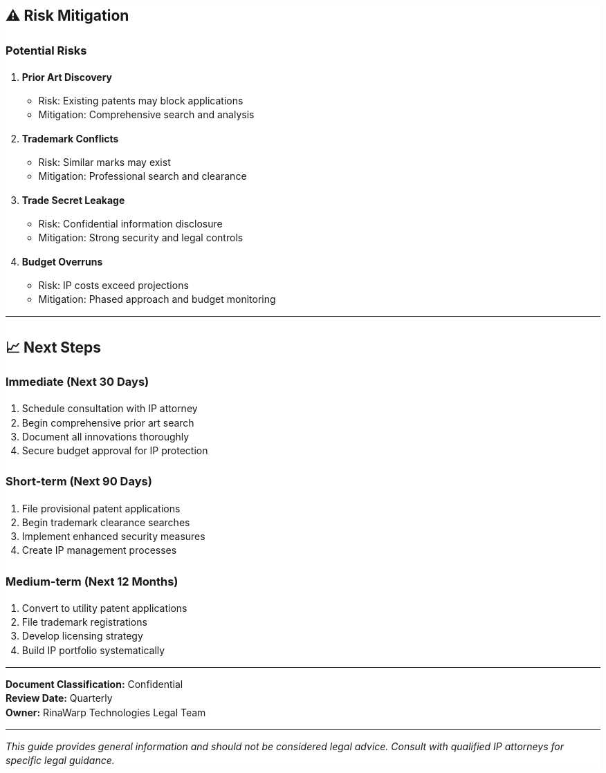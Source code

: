 ## ⚠️ Risk Mitigation

### Potential Risks

1. **Prior Art Discovery**
   - Risk: Existing patents may block applications
   - Mitigation: Comprehensive search and analysis

2. **Trademark Conflicts**
   - Risk: Similar marks may exist
   - Mitigation: Professional search and clearance

3. **Trade Secret Leakage**
   - Risk: Confidential information disclosure
   - Mitigation: Strong security and legal controls

4. **Budget Overruns**
   - Risk: IP costs exceed projections
   - Mitigation: Phased approach and budget monitoring

---

## 📈 Next Steps

### Immediate (Next 30 Days)
1. Schedule consultation with IP attorney
2. Begin comprehensive prior art search
3. Document all innovations thoroughly
4. Secure budget approval for IP protection

### Short-term (Next 90 Days)
1. File provisional patent applications
2. Begin trademark clearance searches
3. Implement enhanced security measures
4. Create IP management processes

### Medium-term (Next 12 Months)
1. Convert to utility patent applications
2. File trademark registrations
3. Develop licensing strategy
4. Build IP portfolio systematically

---

**Document Classification:** Confidential  
**Review Date:** Quarterly  
**Owner:** RinaWarp Technologies Legal Team

---

*This guide provides general information and should not be considered legal advice. Consult with qualified IP attorneys for specific legal guidance.*

